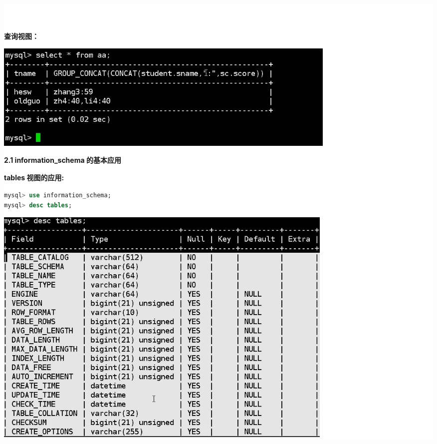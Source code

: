 <br>

<br>

**查询视图：**

<img src="\img\day04-6.png" alt="day04-6" style="zoom:80%;" />



**2.1 information_schema 的基本应用**



**tables 视图的应用:**

```sql
mysql> use information_schema;
mysql> desc tables;
```



<img src="\img\day04-7.png" alt="day04-7" style="zoom:80%;" />
